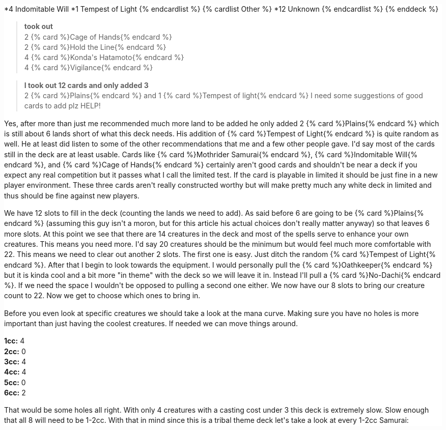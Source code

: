 *4 Indomitable Will
*1 Tempest of Light
{% endcardlist %}
{% cardlist Other %}
*12 Unknown
{% endcardlist %}
{% enddeck %}


> **took out**  
> 2 {% card %}Cage of Hands{% endcard %}  
> 2 {% card %}Hold the Line{% endcard %}  
> 4 {% card %}Konda's Hatamoto{% endcard %}  
> 4 {% card %}Vigilance{% endcard %}  

> **I took out 12 cards and only added 3**  
> 2 {% card %}Plains{% endcard %} and 1 {% card %}Tempest of light{% endcard %} I need some suggestions of good cards to add plz HELP!


Yes, after more than just me recommended much more land to be added he only added 2 {% card %}Plains{% endcard %} which is still about 6 lands short of what this deck needs.  His addition of {% card %}Tempest of Light{% endcard %} is quite random as well.  He at least did listen to some of the other recommendations that me and a few other people gave.  I'd say most of the cards still in the deck are at least usable.  Cards like {% card %}Mothrider Samurai{% endcard %}, {% card %}Indomitable Will{% endcard %}, and {% card %}Cage of Hands{% endcard %} certainly aren't good cards and shouldn't be near a deck if you expect any real competition but it passes what I call the limited test.  If the card is playable in limited it should be just fine in a new player environment.  These three cards aren't really constructed worthy but will make pretty much any white deck in limited and thus should be fine against new players.

We have 12 slots to fill in the deck (counting the lands we need to add).  As said before 6 are going to be {% card %}Plains{% endcard %} (assuming this guy isn't a moron, but for this article his actual choices don't really matter anyway) so that leaves 6 more slots.  At this point we see that there are 14 creatures in the deck and most of the spells serve to enhance your own creatures.  This means you need more.  I'd say 20 creatures should be the minimum but would feel much more comfortable with 22.  This means we need to clear out another 2 slots.  The first one is easy.  Just ditch the random {% card %}Tempest of Light{% endcard %}.  After that I begin to look towards the equipment.  I would personally pull the {% card %}Oathkeeper{% endcard %} but it is kinda cool and a bit more "in theme" with the deck so we will leave it in.  Instead I'll pull a {% card %}No-Dachi{% endcard %}.  If we need the space I wouldn't be opposed to pulling a second one either.  We now have our 8 slots to bring our creature count to 22.  Now we get to choose which ones to bring in.

Before you even look at specific creatures we should take a look at the mana curve.  Making sure you have no holes is more important than just having the coolest creatures.  If needed we can move things around.

**1cc:** 4  
**2cc:** 0  
**3cc:** 4  
**4cc:** 4  
**5cc:** 0  
**6cc:** 2

That would be some holes all right.  With only 4 creatures with a casting cost under 3 this deck is extremely slow.  Slow enough that all 8 will need to be 1-2cc.  With that in mind since this is a tribal theme deck let's take a look at every 1-2cc Samurai:
